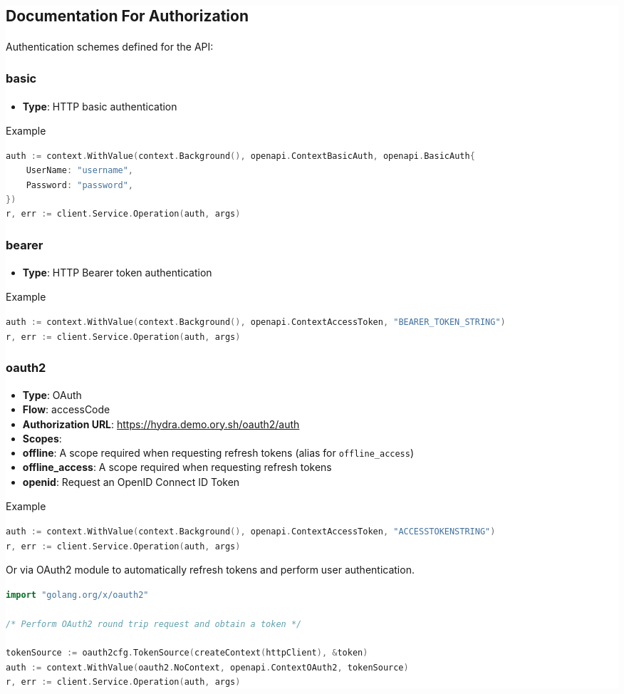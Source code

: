 
## Documentation For Authorization


Authentication schemes defined for the API:
### basic

- **Type**: HTTP basic authentication

Example

```go
auth := context.WithValue(context.Background(), openapi.ContextBasicAuth, openapi.BasicAuth{
	UserName: "username",
	Password: "password",
})
r, err := client.Service.Operation(auth, args)
```

### bearer

- **Type**: HTTP Bearer token authentication

Example

```go
auth := context.WithValue(context.Background(), openapi.ContextAccessToken, "BEARER_TOKEN_STRING")
r, err := client.Service.Operation(auth, args)
```

### oauth2


- **Type**: OAuth
- **Flow**: accessCode
- **Authorization URL**: https://hydra.demo.ory.sh/oauth2/auth
- **Scopes**: 
 - **offline**: A scope required when requesting refresh tokens (alias for `offline_access`)
 - **offline_access**: A scope required when requesting refresh tokens
 - **openid**: Request an OpenID Connect ID Token

Example

```go
auth := context.WithValue(context.Background(), openapi.ContextAccessToken, "ACCESSTOKENSTRING")
r, err := client.Service.Operation(auth, args)
```

Or via OAuth2 module to automatically refresh tokens and perform user authentication.

```go
import "golang.org/x/oauth2"

/* Perform OAuth2 round trip request and obtain a token */

tokenSource := oauth2cfg.TokenSource(createContext(httpClient), &token)
auth := context.WithValue(oauth2.NoContext, openapi.ContextOAuth2, tokenSource)
r, err := client.Service.Operation(auth, args)
```
